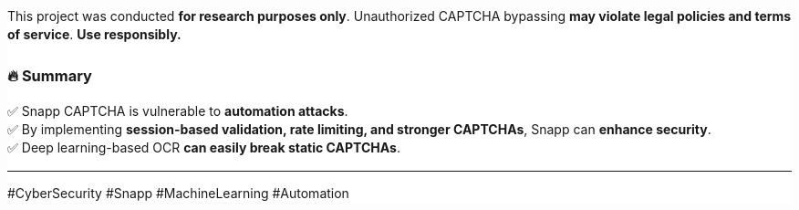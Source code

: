 This project was conducted **for research purposes only**. Unauthorized CAPTCHA bypassing **may violate legal policies and terms of service**. **Use responsibly.**  

### 🔥 **Summary**  

✅ Snapp CAPTCHA is vulnerable to **automation attacks**.  
✅ By implementing **session-based validation, rate limiting, and stronger CAPTCHAs**, Snapp can **enhance security**.  
✅ Deep learning-based OCR **can easily break static CAPTCHAs**.  

---

#CyberSecurity #Snapp #MachineLearning #Automation  
